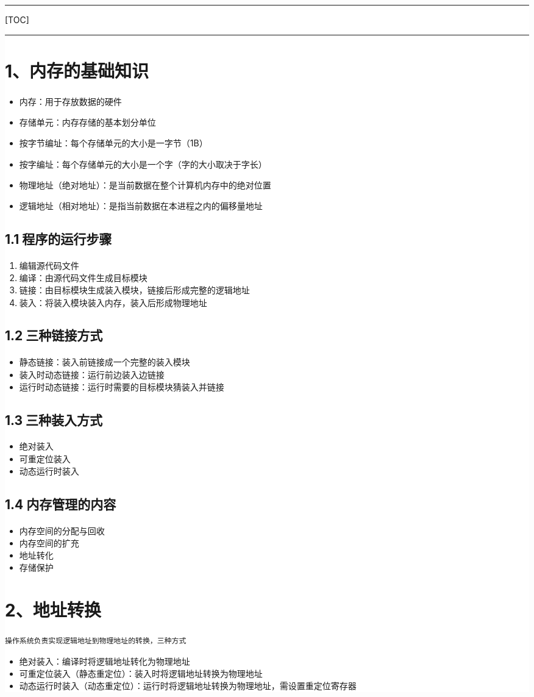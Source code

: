 ------

[TOC]

------

# 1、内存的基础知识

- 内存：用于存放数据的硬件

- 存储单元：内存存储的基本划分单位

- 按字节编址：每个存储单元的大小是一字节（1B）

- 按字编址：每个存储单元的大小是一个字（字的大小取决于字长）

- 物理地址（绝对地址）：是当前数据在整个计算机内存中的绝对位置

- 逻辑地址（相对地址）：是指当前数据在本进程之内的偏移量地址

## 1.1 程序的运行步骤

1. 编辑源代码文件
2. 编译：由源代码文件生成目标模块
3. 链接：由目标模块生成装入模块，链接后形成完整的逻辑地址
4. 装入：将装入模块装入内存，装入后形成物理地址

## 1.2 三种链接方式

- 静态链接：装入前链接成一个完整的装入模块
- 装入时动态链接：运行前边装入边链接
- 运行时动态链接：运行时需要的目标模块猜装入并链接


## 1.3 三种装入方式

- 绝对装入
- 可重定位装入
- 动态运行时装入

## 1.4 内存管理的内容

- 内存空间的分配与回收
- 内存空间的扩充
- 地址转化
- 存储保护

# 2、地址转换

 	操作系统负责实现逻辑地址到物理地址的转换，三种方式

- 绝对装入：编译时将逻辑地址转化为物理地址
- 可重定位装入（静态重定位）：装入时将逻辑地址转换为物理地址
- 动态运行时装入（动态重定位）：运行时将逻辑地址转换为物理地址，需设置重定位寄存器
